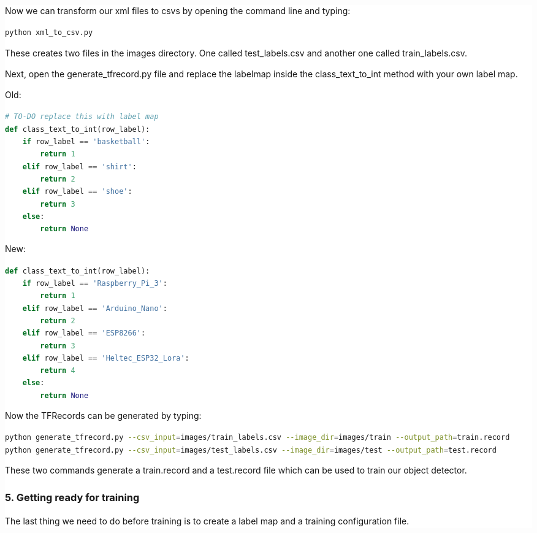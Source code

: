 Now we can transform our xml files to csvs by opening the command line and typing:

```bash
python xml_to_csv.py
```

These creates two files in the images directory. One called test_labels.csv and another one called train_labels.csv.

Next, open the generate_tfrecord.py file and replace the labelmap inside the class_text_to_int method with your own label map.

Old:
```python
# TO-DO replace this with label map
def class_text_to_int(row_label):
    if row_label == 'basketball':
        return 1
    elif row_label == 'shirt':
        return 2
    elif row_label == 'shoe':
        return 3
    else:
        return None
```

New:
```python
def class_text_to_int(row_label):
    if row_label == 'Raspberry_Pi_3':
        return 1
    elif row_label == 'Arduino_Nano':
        return 2
    elif row_label == 'ESP8266':
        return 3
    elif row_label == 'Heltec_ESP32_Lora':
        return 4
    else:
        return None
```

Now the TFRecords can be generated by typing:

```bash
python generate_tfrecord.py --csv_input=images/train_labels.csv --image_dir=images/train --output_path=train.record
python generate_tfrecord.py --csv_input=images/test_labels.csv --image_dir=images/test --output_path=test.record
```

These two commands generate a train.record and a test.record file which can be used to train our object detector.

### 5. Getting ready for training

The last thing we need to do before training is to create a label map and a training configuration file.
